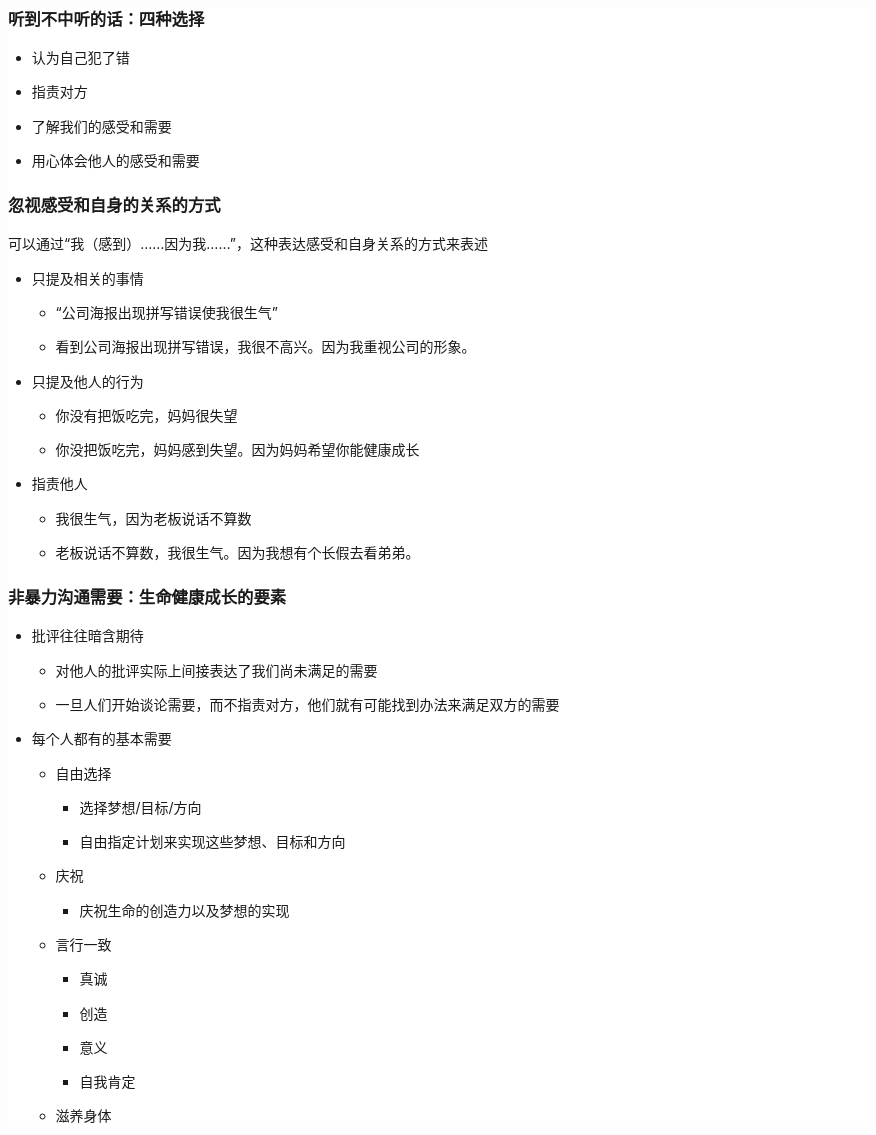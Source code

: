 ### **听到不中听的话：四种选择**

- 认为自己犯了错

- 指责对方

- 了解我们的感受和需要

- 用心体会他人的感受和需要

### 忽视感受和自身的关系的方式

可以通过“我（感到）……因为我……”，这种表达感受和自身关系的方式来表述

- 只提及相关的事情

	- “公司海报出现拼写错误使我很生气”

	- 看到公司海报出现拼写错误，我很不高兴。因为我重视公司的形象。

- 只提及他人的行为

	- 你没有把饭吃完，妈妈很失望

	- 你没把饭吃完，妈妈感到失望。因为妈妈希望你能健康成长

- 指责他人

	- 我很生气，因为老板说话不算数

	- 老板说话不算数，我很生气。因为我想有个长假去看弟弟。

### 非暴力沟通需要：生命健康成长的要素

- 批评往往暗含期待

	- 对他人的批评实际上间接表达了我们尚未满足的需要

	- 一旦人们开始谈论需要，而不指责对方，他们就有可能找到办法来满足双方的需要

- 每个人都有的基本需要

	- 自由选择

		- 选择梦想/目标/方向

		- 自由指定计划来实现这些梦想、目标和方向

	- 庆祝

		- 庆祝生命的创造力以及梦想的实现

	- 言行一致

		- 真诚

		- 创造

		- 意义

		- 自我肯定

	- 滋养身体
